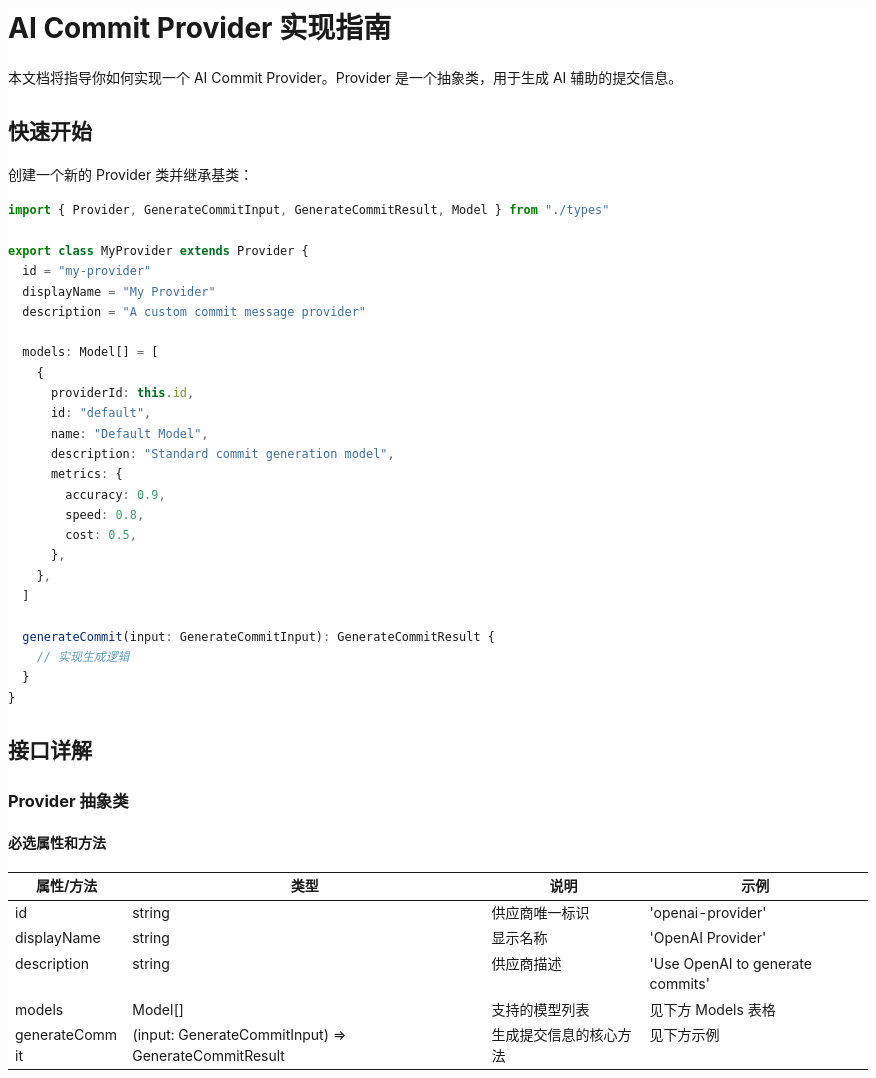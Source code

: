 # AI Commit Provider 实现指南

本文档将指导你如何实现一个 AI Commit Provider。Provider 是一个抽象类，用于生成 AI 辅助的提交信息。

## 快速开始

创建一个新的 Provider 类并继承基类：

```typescript
import { Provider, GenerateCommitInput, GenerateCommitResult, Model } from "./types"

export class MyProvider extends Provider {
  id = "my-provider"
  displayName = "My Provider"
  description = "A custom commit message provider"

  models: Model[] = [
    {
      providerId: this.id,
      id: "default",
      name: "Default Model",
      description: "Standard commit generation model",
      metrics: {
        accuracy: 0.9,
        speed: 0.8,
        cost: 0.5,
      },
    },
  ]

  generateCommit(input: GenerateCommitInput): GenerateCommitResult {
    // 实现生成逻辑
  }
}
```

## 接口详解

### Provider 抽象类

#### 必选属性和方法

| 属性/方法      | 类型                                                 | 说明                   | 示例                             |
| -------------- | ---------------------------------------------------- | ---------------------- | -------------------------------- |
| id             | string                                               | 供应商唯一标识         | 'openai-provider'                |
| displayName    | string                                               | 显示名称               | 'OpenAI Provider'                |
| description    | string                                               | 供应商描述             | 'Use OpenAI to generate commits' |
| models         | Model[]                                              | 支持的模型列表         | 见下方 Models 表格               |
| generateCommit | (input: GenerateCommitInput) => GenerateCommitResult | 生成提交信息的核心方法 | 见下方示例                       |
